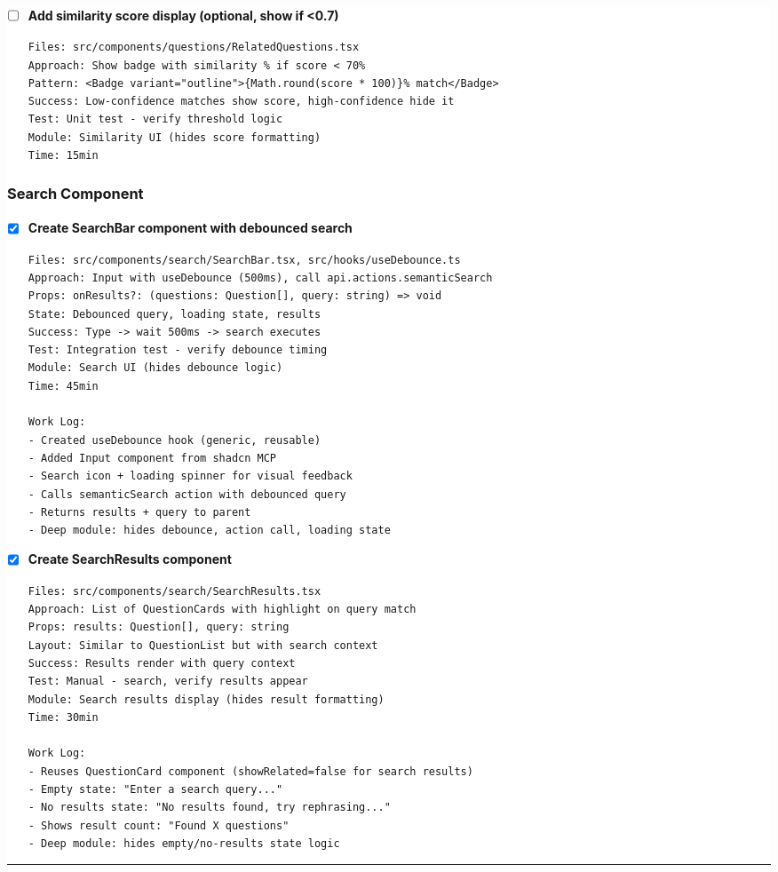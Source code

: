 - [ ] **Add similarity score display (optional, show if <0.7)**
  ```
  Files: src/components/questions/RelatedQuestions.tsx
  Approach: Show badge with similarity % if score < 70%
  Pattern: <Badge variant="outline">{Math.round(score * 100)}% match</Badge>
  Success: Low-confidence matches show score, high-confidence hide it
  Test: Unit test - verify threshold logic
  Module: Similarity UI (hides score formatting)
  Time: 15min
  ```

### Search Component

- [x] **Create SearchBar component with debounced search**

  ```
  Files: src/components/search/SearchBar.tsx, src/hooks/useDebounce.ts
  Approach: Input with useDebounce (500ms), call api.actions.semanticSearch
  Props: onResults?: (questions: Question[], query: string) => void
  State: Debounced query, loading state, results
  Success: Type -> wait 500ms -> search executes
  Test: Integration test - verify debounce timing
  Module: Search UI (hides debounce logic)
  Time: 45min

  Work Log:
  - Created useDebounce hook (generic, reusable)
  - Added Input component from shadcn MCP
  - Search icon + loading spinner for visual feedback
  - Calls semanticSearch action with debounced query
  - Returns results + query to parent
  - Deep module: hides debounce, action call, loading state
  ```

- [x] **Create SearchResults component**

  ```
  Files: src/components/search/SearchResults.tsx
  Approach: List of QuestionCards with highlight on query match
  Props: results: Question[], query: string
  Layout: Similar to QuestionList but with search context
  Success: Results render with query context
  Test: Manual - search, verify results appear
  Module: Search results display (hides result formatting)
  Time: 30min

  Work Log:
  - Reuses QuestionCard component (showRelated=false for search results)
  - Empty state: "Enter a search query..."
  - No results state: "No results found, try rephrasing..."
  - Shows result count: "Found X questions"
  - Deep module: hides empty/no-results state logic
  ```

---